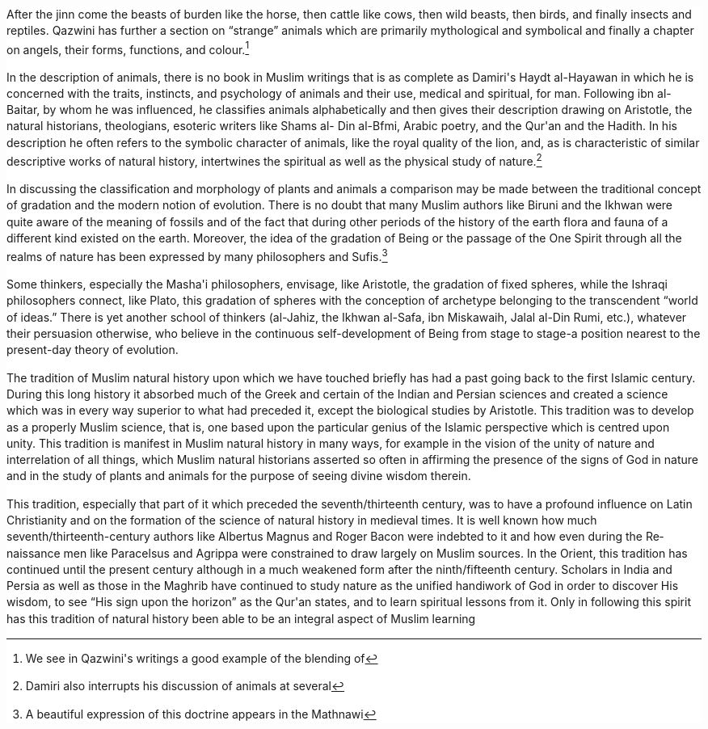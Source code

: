 After the jinn come the beasts of burden like the horse, then cattle
like cows, then wild beasts, then birds, and finally insects and
reptiles. Qazwini has further a section on “strange” animals which are
primarily mythological and symbolical and finally a chapter on angels,
their forms, functions, and colour.[^38]

In the description of animals, there is no book in Muslim writings that
is as complete as Damiri's Haydt al-Hayawan in which he is concerned
with the traits, instincts, and psychology of animals and their use,
medical and spiritual, for man. Following ibn al-Baitar, by whom he was
influenced, he classifies animals alphabetically and then gives their
description drawing on Aristotle, the natural historians, theologians,
esoteric writers like Shams al- Din al-Bfmi, Arabic poetry, and the
Qur'an and the Hadith. In his description he often refers to the
symbolic character of animals, like the royal quality of the lion, and,
as is characteristic of similar descriptive works of natural history,
intertwines the spiritual as well as the physical study of nature.[^39]

In discussing the classification and morphology of plants and animals a
comparison may be made between the traditional concept of gradation and
the modern notion of evolution. There is no doubt that many Muslim
authors like Biruni and the Ikhwan were quite aware of the meaning of
fossils and of the fact that during other periods of the history of the
earth flora and fauna of a different kind existed on the earth.
Moreover, the idea of the gradation of Being or the passage of the One
Spirit through all the realms of nature has been expressed by many
philosophers and Sufis.[^40]

Some thinkers, especially the Masha'i philosophers, envisage, like
Aristotle, the gradation of fixed spheres, while the Ishraqi
philosophers connect, like Plato, this gradation of spheres with the
conception of archetype belonging to the transcendent “world of ideas.”
There is yet another school of thinkers (al-Jahiz, the Ikhwan al-Safa,
ibn Miskawaih, Jalal al-Din Rumi, etc.), what­ever their persuasion
otherwise, who believe in the continuous self-develop­ment of Being from
stage to stage-a position nearest to the present-day theory of
evolution.

The tradition of Muslim natural history upon which we have touched
briefly has had a past going back to the first Islamic century. During
this long history it absorbed much of the Greek and certain of the
Indian and Persian sciences and created a science which was in every way
superior to what had preceded it, except the biological studies by
Aristotle. This tradition was to develop as a properly Muslim science,
that is, one based upon the particular genius of the Islamic perspective
which is centred upon unity. This tradition is manifest in Muslim
natural history in many ways, for example in the vision of the unity of
nature and interrelation of all things, which Muslim natural historians
asserted so often in affirming the presence of the signs of God in
nature and in the study of plants and animals for the purpose of seeing
divine wisdom therein.

This tradition, especially that part of it which preceded the
seventh/thir­teenth century, was to have a profound influence on Latin
Christianity and on the formation of the science of natural history in
medieval times. It is well known how much seventh/thirteenth-century
authors like Albertus Magnus and Roger Bacon were indebted to it and how
even during the Re­naissance men like Paracelsus and Agrippa were
constrained to draw largely on Muslim sources. In the Orient, this
tradition has continued until the present century although in a much
weakened form after the ninth/fifteenth century. Scholars in India and
Persia as well as those in the Maghrib have continued to study nature as
the unified handiwork of God in order to discover His wisdom, to see
“His sign upon the horizon” as the Qur'an states, and to learn spiritual
lessons from it. Only in following this spirit has this tradition of
natural history been able to be an integral aspect of Muslim learning

[^1]: By cosmological sciences we mean all sciences dealing with the
[^2]: See Seyyed Hossein Nasr, introduction to the section on “Muslim
[^3]: But in this chapter we are concerned only with botany and zoology.
[^4]: The medieval Christian scientists had a similar aim in view when
[^5]: Our argument does not seek to make knowledge subservient to
[^6]: Many medieval authors, especially certain alchemists, were quite
[^7]: It is difficult for many to conceive of the possibility that
[^8]: For general information regarding these and other authors whose
[^9]: Muslim natural historians not only divided the earth into several
[^10]: Regarding the internal constitution of animals, perhaps no book
[^11]: See S. Mahdihassan, “Chemistry, a Product of Chinese Culture,”
[^12]: See P. Kraus, Jabir Ibn Hayyan, 2 Vols., Imprimerie de l'Institut
[^13]: A. Mingana, Encyclopaedia of Philosophical Sciences as Taught in
[^14]: An interesting section of the Rasa'il dealing with the discussion
[^15]: See J. Stephenson, “The Zoological Section of the Nuzhat
[^16]: This famous book of tales about the animals is the Sanskrit
[^17]: This genre of writing has continued to recent times. A work
[^18]: By “exclusive” we do not mean so strict a limitation of the
[^19]: Ibn Khaldum in referring to this book writes that “people learned
[^20]: M. Hamidullah, “Dinawari's Encyclopaedia Botanica (Kitab
[^21]: This sixth/twelfth-century Maghribi botanist lies given some of
[^22]: His two most important books are the Kitab al-Jami' ft al-Adwiyat
[^23]: These are not elements in the modern sense but rather the
[^24]: The union of the soul, which in Muslim cosmology lies above the
[^25]: Although minerals have been considered by many Muslim authors to
[^26]: “Although plants are obvious and visible creations, the causes of
[^27]: We are following here the teaching of the Ikhwan, but these views
[^28]: The Ikhwan have a most interesting section in their Rasa'il in
[^29]: The most thorough discussion of the vegetative and animal souls
[^30]: For a summary of ibn Sind's views on the souls and their
[^31]: In general, the Muslims depended more upon the Greeks in the
[^32]: See the botanical section of the Nuzhat al-Qulub, irazi, Bombay,
[^33]: The famous scientist and compiler, Biruni gives a good example of
[^34]: This is a schematization of ideas presented in ibn Sina's medical
[^35]: Mustaufi Qazwini in the Nuzhat al-Qulub follows a somewhat
[^36]: They may be said to symbolize psychic forces.
[^37]: A similar account is to be found in the Rasa'il of the Ikhwan
[^38]: We see in Qazwini's writings a good example of the blending of
[^39]: Damiri also interrupts his discussion of animals at several
[^40]: A beautiful expression of this doctrine appears in the Mathnawi